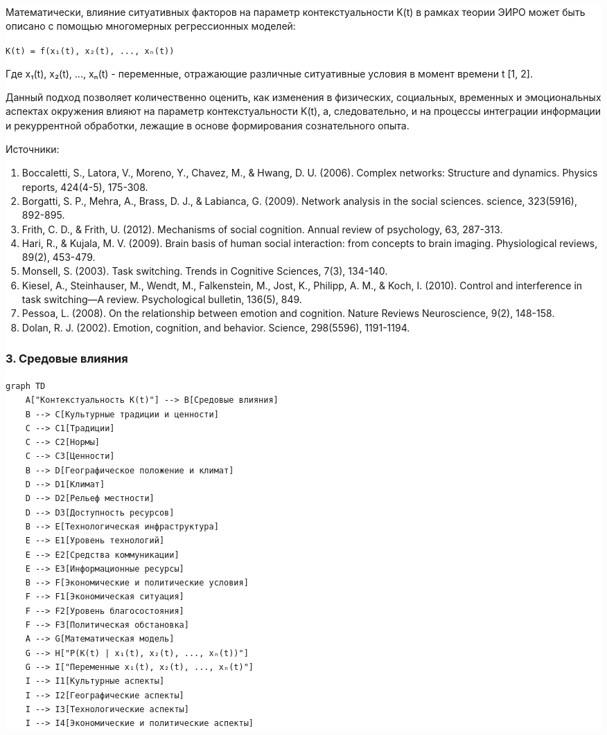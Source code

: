 Математически, влияние ситуативных факторов на параметр контекстуальности K(t) в рамках теории ЭИРО может быть описано с помощью многомерных регрессионных моделей:

`K(t) = f(x₁(t), x₂(t), ..., xₙ(t))`

Где x₁(t), x₂(t), ..., xₙ(t) - переменные, отражающие различные ситуативные условия в момент времени t [1, 2].

Данный подход позволяет количественно оценить, как изменения в физических, социальных, временных и эмоциональных аспектах окружения влияют на параметр контекстуальности K(t), а, следовательно, и на процессы интеграции информации и рекуррентной обработки, лежащие в основе формирования сознательного опыта.

Источники:

1. Boccaletti, S., Latora, V., Moreno, Y., Chavez, M., & Hwang, D. U. (2006). Complex networks: Structure and dynamics. Physics reports, 424(4-5), 175-308.
2. Borgatti, S. P., Mehra, A., Brass, D. J., & Labianca, G. (2009). Network analysis in the social sciences. science, 323(5916), 892-895.
3. Frith, C. D., & Frith, U. (2012). Mechanisms of social cognition. Annual review of psychology, 63, 287-313.
4. Hari, R., & Kujala, M. V. (2009). Brain basis of human social interaction: from concepts to brain imaging. Physiological reviews, 89(2), 453-479.
5. Monsell, S. (2003). Task switching. Trends in Cognitive Sciences, 7(3), 134-140.
6. Kiesel, A., Steinhauser, M., Wendt, M., Falkenstein, M., Jost, K., Philipp, A. M., & Koch, I. (2010). Control and interference in task switching—A review. Psychological bulletin, 136(5), 849.
7. Pessoa, L. (2008). On the relationship between emotion and cognition. Nature Reviews Neuroscience, 9(2), 148-158.
8. Dolan, R. J. (2002). Emotion, cognition, and behavior. Science, 298(5596), 1191-1194.


### 3. Средовые влияния

```mermaid
graph TD
    A["Контекстуальность K(t)"] --> B[Средовые влияния]
    B --> C[Культурные традиции и ценности]
    C --> C1[Традиции]
    C --> C2[Нормы]
    C --> C3[Ценности]
    B --> D[Географическое положение и климат]
    D --> D1[Климат]
    D --> D2[Рельеф местности]
    D --> D3[Доступность ресурсов]
    B --> E[Технологическая инфраструктура]
    E --> E1[Уровень технологий]
    E --> E2[Средства коммуникации]
    E --> E3[Информационные ресурсы]
    B --> F[Экономические и политические условия]
    F --> F1[Экономическая ситуация]
    F --> F2[Уровень благосостояния]
    F --> F3[Политическая обстановка]
    A --> G[Математическая модель]
    G --> H["P(K(t) | x₁(t), x₂(t), ..., xₙ(t))"]
    G --> I["Переменные x₁(t), x₂(t), ..., xₙ(t)"]
    I --> I1[Культурные аспекты]
    I --> I2[Географические аспекты]
    I --> I3[Технологические аспекты]
    I --> I4[Экономические и политические аспекты]
```
